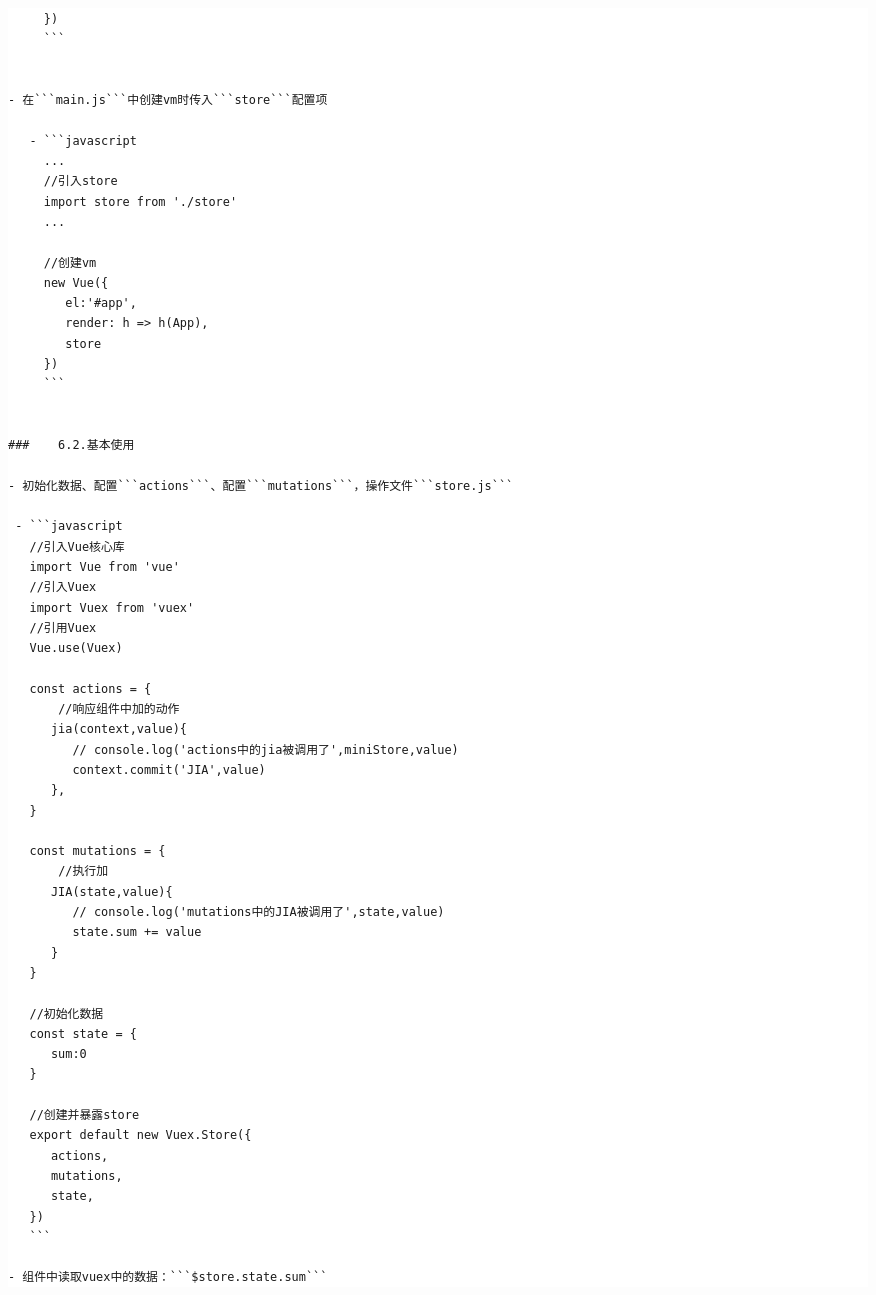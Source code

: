   ```
       })
       ```


  - 在```main.js```中创建vm时传入```store```配置项

     - ```javascript
       ...
       //引入store
       import store from './store'
       ...
       
       //创建vm
       new Vue({
          el:'#app',
          render: h => h(App),
          store
       })
       ```


###    6.2.基本使用

- 初始化数据、配置```actions```、配置```mutations```，操作文件```store.js```

   - ```javascript
     //引入Vue核心库
     import Vue from 'vue'
     //引入Vuex
     import Vuex from 'vuex'
     //引用Vuex
     Vue.use(Vuex)
     
     const actions = {
         //响应组件中加的动作
        jia(context,value){
           // console.log('actions中的jia被调用了',miniStore,value)
           context.commit('JIA',value)
        },
     }
     
     const mutations = {
         //执行加
        JIA(state,value){
           // console.log('mutations中的JIA被调用了',state,value)
           state.sum += value
        }
     }
     
     //初始化数据
     const state = {
        sum:0
     }
     
     //创建并暴露store
     export default new Vuex.Store({
        actions,
        mutations,
        state,
     })
     ```

- 组件中读取vuex中的数据：```$store.state.sum```
  ```